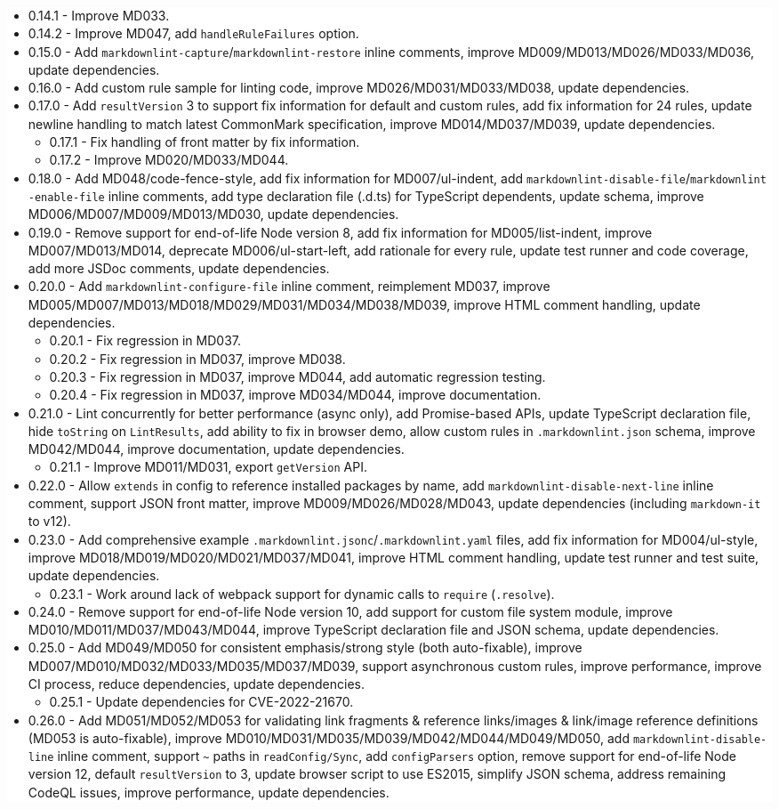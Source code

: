   * 0.14.1 - Improve MD033.
  * 0.14.2 - Improve MD047, add `handleRuleFailures` option.
* 0.15.0 - Add `markdownlint-capture`/`markdownlint-restore` inline comments, improve
           MD009/MD013/MD026/MD033/MD036, update dependencies.
* 0.16.0 - Add custom rule sample for linting code, improve MD026/MD031/MD033/MD038,
           update dependencies.
* 0.17.0 - Add `resultVersion` 3 to support fix information for default and custom rules,
           add fix information for 24 rules, update newline handling to match latest
           CommonMark specification, improve MD014/MD037/MD039, update dependencies.
  * 0.17.1 - Fix handling of front matter by fix information.
  * 0.17.2 - Improve MD020/MD033/MD044.
* 0.18.0 - Add MD048/code-fence-style, add fix information for MD007/ul-indent, add
           `markdownlint-disable-file`/`markdownlint-enable-file` inline comments, add
           type declaration file (.d.ts) for TypeScript dependents, update schema, improve
           MD006/MD007/MD009/MD013/MD030, update dependencies.
* 0.19.0 - Remove support for end-of-life Node version 8, add fix information for
           MD005/list-indent, improve MD007/MD013/MD014, deprecate MD006/ul-start-left, add
           rationale for every rule, update test runner and code coverage, add more JSDoc
           comments, update dependencies.
* 0.20.0 - Add `markdownlint-configure-file` inline comment, reimplement MD037,
           improve MD005/MD007/MD013/MD018/MD029/MD031/MD034/MD038/MD039, improve HTML
           comment handling, update dependencies.
  * 0.20.1 - Fix regression in MD037.
  * 0.20.2 - Fix regression in MD037, improve MD038.
  * 0.20.3 - Fix regression in MD037, improve MD044, add automatic regression testing.
  * 0.20.4 - Fix regression in MD037, improve MD034/MD044, improve documentation.
* 0.21.0 - Lint concurrently for better performance (async only), add Promise-based APIs,
           update TypeScript declaration file, hide `toString` on `LintResults`, add ability
           to fix in browser demo, allow custom rules in `.markdownlint.json` schema, improve
           MD042/MD044, improve documentation, update dependencies.
  * 0.21.1 - Improve MD011/MD031, export `getVersion` API.
* 0.22.0 - Allow `extends` in config to reference installed packages by name, add
           `markdownlint-disable-next-line` inline comment, support JSON front matter, improve
           MD009/MD026/MD028/MD043, update dependencies (including `markdown-it` to v12).
* 0.23.0 - Add comprehensive example `.markdownlint.jsonc`/`.markdownlint.yaml` files, add fix
           information for MD004/ul-style, improve MD018/MD019/MD020/MD021/MD037/MD041, improve
           HTML comment handling, update test runner and test suite, update dependencies.
  * 0.23.1 - Work around lack of webpack support for dynamic calls to `require` (`.resolve`).
* 0.24.0 - Remove support for end-of-life Node version 10, add support for custom file system
           module, improve MD010/MD011/MD037/MD043/MD044, improve TypeScript declaration file
           and JSON schema, update dependencies.
* 0.25.0 - Add MD049/MD050 for consistent emphasis/strong style (both auto-fixable), improve
           MD007/MD010/MD032/MD033/MD035/MD037/MD039, support asynchronous custom rules,
           improve performance, improve CI process, reduce dependencies, update dependencies.
  * 0.25.1 - Update dependencies for CVE-2022-21670.
* 0.26.0 - Add MD051/MD052/MD053 for validating link fragments & reference links/images &
           link/image reference definitions (MD053 is auto-fixable), improve
           MD010/MD031/MD035/MD039/MD042/MD044/MD049/MD050, add `markdownlint-disable-line`
           inline comment, support `~` paths in `readConfig/Sync`, add `configParsers` option,
           remove support for end-of-life Node version 12, default `resultVersion` to 3, update
           browser script to use ES2015, simplify JSON schema, address remaining CodeQL issues,
           improve performance, update dependencies.

[npm-image]: https://img.shields.io/npm/v/markdownlint.svg
[npm-url]: https://www.npmjs.com/package/markdownlint
[license-image]: https://img.shields.io/npm/l/markdownlint.svg
[license-url]: https://opensource.org/licenses/MIT
